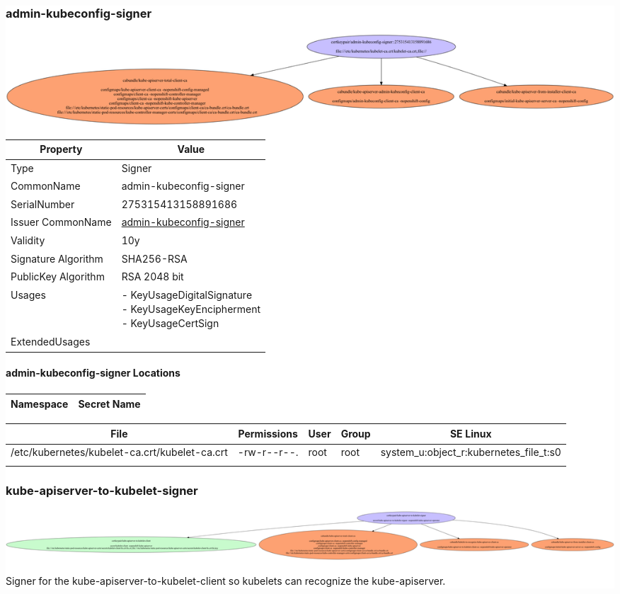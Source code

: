 
### admin-kubeconfig-signer
![PKI Graph](subcert-admin-kubeconfig-signer275315413158891686.png)



| Property | Value |
| ----------- | ----------- |
| Type | Signer |
| CommonName | admin-kubeconfig-signer |
| SerialNumber | 275315413158891686 |
| Issuer CommonName | [admin-kubeconfig-signer](#admin-kubeconfig-signer) |
| Validity | 10y |
| Signature Algorithm | SHA256-RSA |
| PublicKey Algorithm | RSA 2048 bit |
| Usages | - KeyUsageDigitalSignature<br/>- KeyUsageKeyEncipherment<br/>- KeyUsageCertSign |
| ExtendedUsages |  |


#### admin-kubeconfig-signer Locations
| Namespace | Secret Name |
| ----------- | ----------- |


| File | Permissions | User | Group | SE Linux |
| ----------- | ----------- | ----------- | ----------- | ----------- |
| /etc/kubernetes/kubelet-ca.crt/kubelet-ca.crt | -rw-r--r--. | root | root | system_u:object_r:kubernetes_file_t:s0 |
|  |  |  |  |  |



### kube-apiserver-to-kubelet-signer
![PKI Graph](subcert-kube-apiserver-to-kubelet-signer7567803998700114589.png)

Signer for the kube-apiserver-to-kubelet-client so kubelets can recognize the kube-apiserver.
